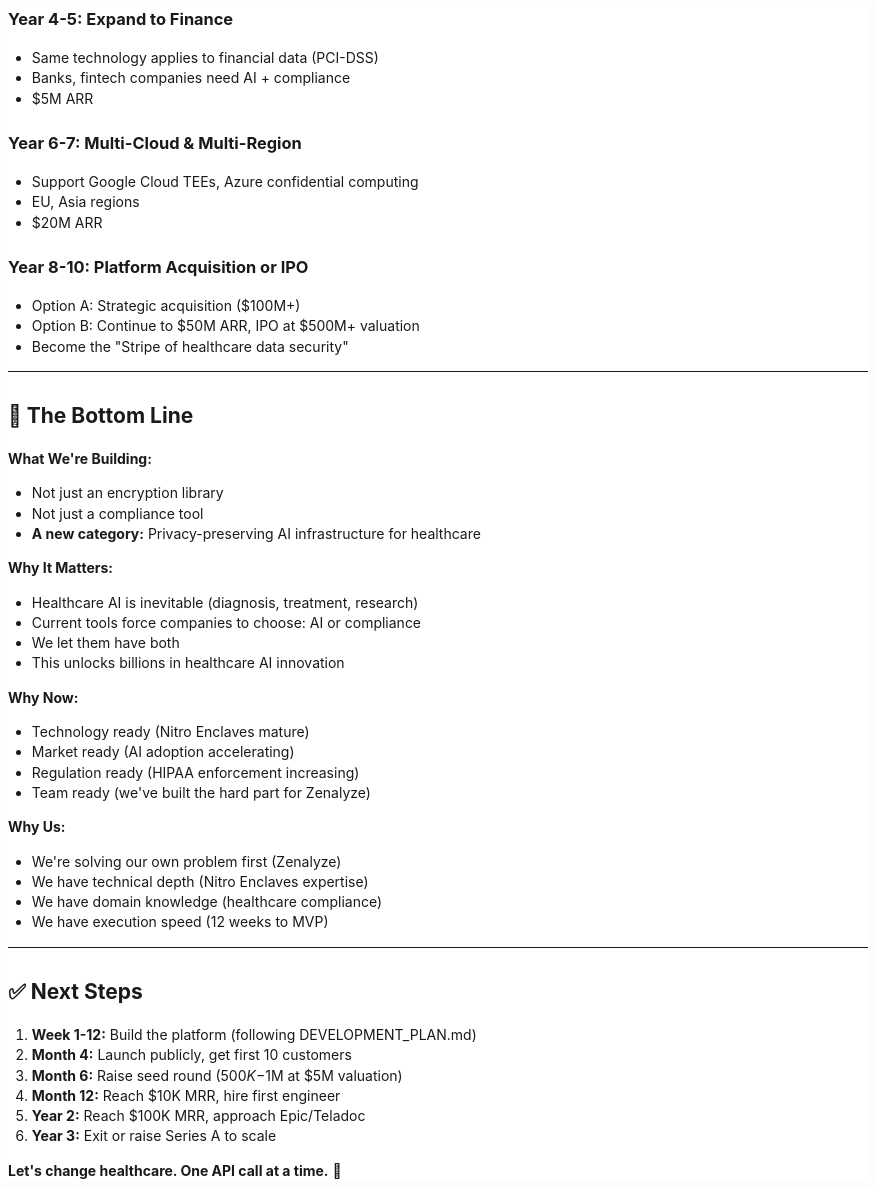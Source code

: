 ### Year 4-5: Expand to Finance
- Same technology applies to financial data (PCI-DSS)
- Banks, fintech companies need AI + compliance
- $5M ARR

### Year 6-7: Multi-Cloud & Multi-Region
- Support Google Cloud TEEs, Azure confidential computing
- EU, Asia regions
- $20M ARR

### Year 8-10: Platform Acquisition or IPO
- Option A: Strategic acquisition ($100M+)
- Option B: Continue to $50M ARR, IPO at $500M+ valuation
- Become the "Stripe of healthcare data security"

---

## 🏁 The Bottom Line

**What We're Building:**
- Not just an encryption library
- Not just a compliance tool
- **A new category:** Privacy-preserving AI infrastructure for healthcare

**Why It Matters:**
- Healthcare AI is inevitable (diagnosis, treatment, research)
- Current tools force companies to choose: AI or compliance
- We let them have both
- This unlocks billions in healthcare AI innovation

**Why Now:**
- Technology ready (Nitro Enclaves mature)
- Market ready (AI adoption accelerating)
- Regulation ready (HIPAA enforcement increasing)
- Team ready (we've built the hard part for Zenalyze)

**Why Us:**
- We're solving our own problem first (Zenalyze)
- We have technical depth (Nitro Enclaves expertise)
- We have domain knowledge (healthcare compliance)
- We have execution speed (12 weeks to MVP)

---

## ✅ Next Steps

1. **Week 1-12:** Build the platform (following DEVELOPMENT_PLAN.md)
2. **Month 4:** Launch publicly, get first 10 customers
3. **Month 6:** Raise seed round ($500K-$1M at $5M valuation)
4. **Month 12:** Reach $10K MRR, hire first engineer
5. **Year 2:** Reach $100K MRR, approach Epic/Teladoc
6. **Year 3:** Exit or raise Series A to scale

**Let's change healthcare. One API call at a time.** 🚀
